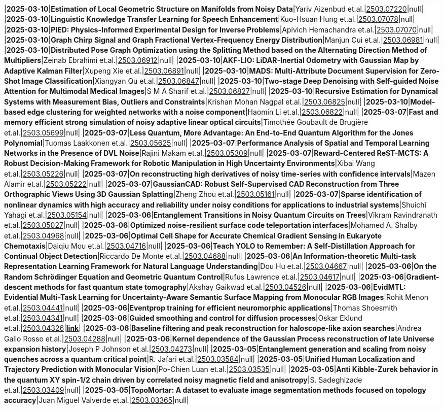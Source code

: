 |**2025-03-10**|**Estimation of Local Geometric Structure on Manifolds from Noisy Data**|Yariv Aizenbud et.al.|[2503.07220](http://arxiv.org/abs/2503.07220)|null|
|**2025-03-10**|**Linguistic Knowledge Transfer Learning for Speech Enhancement**|Kuo-Hsuan Hung et.al.|[2503.07078](http://arxiv.org/abs/2503.07078)|null|
|**2025-03-10**|**PIED: Physics-Informed Experimental Design for Inverse Problems**|Apivich Hemachandra et.al.|[2503.07070](http://arxiv.org/abs/2503.07070)|null|
|**2025-03-10**|**Graph Chirp Signal and Graph Fractional Vertex-Frequency Energy Distribution**|Manjun Cui et.al.|[2503.06981](http://arxiv.org/abs/2503.06981)|null|
|**2025-03-10**|**Distributed Pose Graph Optimization using the Splitting Method based on the Alternating Direction Method of Multipliers**|Zeinab Ebrahimi et.al.|[2503.06912](http://arxiv.org/abs/2503.06912)|null|
|**2025-03-10**|**AKF-LIO: LiDAR-Inertial Odometry with Gaussian Map by Adaptive Kalman Filter**|Xupeng Xie et.al.|[2503.06891](http://arxiv.org/abs/2503.06891)|null|
|**2025-03-10**|**MADS: Multi-Attribute Document Supervision for Zero-Shot Image Classification**|Xiangyan Qu et.al.|[2503.06847](http://arxiv.org/abs/2503.06847)|null|
|**2025-03-10**|**Two-stage Deep Denoising with Self-guided Noise Attention for Multimodal Medical Images**|S M A Sharif et.al.|[2503.06827](http://arxiv.org/abs/2503.06827)|null|
|**2025-03-10**|**Recursive Estimation for Dynamical Systems with Measurement Bias, Outliers and Constraints**|Krishan Mohan Nagpal et.al.|[2503.06825](http://arxiv.org/abs/2503.06825)|null|
|**2025-03-10**|**Model-based edge clustering for weighted networks with a noise component**|Haomin Li et.al.|[2503.06822](http://arxiv.org/abs/2503.06822)|null|
|**2025-03-07**|**Fast and memory efficient strong simulation of noisy adaptive linear optical circuits**|Timothée Goubault de Brugière et.al.|[2503.05699](http://arxiv.org/abs/2503.05699)|null|
|**2025-03-07**|**Less Quantum, More Advantage: An End-to-End Quantum Algorithm for the Jones Polynomial**|Tuomas Laakkonen et.al.|[2503.05625](http://arxiv.org/abs/2503.05625)|null|
|**2025-03-07**|**Performance Analysis of Spatial and Temporal Learning Networks in the Presence of DVL Noise**|Rajini Makam et.al.|[2503.05309](http://arxiv.org/abs/2503.05309)|null|
|**2025-03-07**|**Reward-Centered ReST-MCTS: A Robust Decision-Making Framework for Robotic Manipulation in High Uncertainty Environments**|Xibai Wang et.al.|[2503.05226](http://arxiv.org/abs/2503.05226)|null|
|**2025-03-07**|**On reconstructing high derivatives of noisy time-series with confidence intervals**|Mazen Alamir et.al.|[2503.05222](http://arxiv.org/abs/2503.05222)|null|
|**2025-03-07**|**GaussianCAD: Robust Self-Supervised CAD Reconstruction from Three Orthographic Views Using 3D Gaussian Splatting**|Zheng Zhou et.al.|[2503.05161](http://arxiv.org/abs/2503.05161)|null|
|**2025-03-07**|**Sparse identification of nonlinear dynamics with high accuracy and reliability under noisy conditions for applications to industrial systems**|Shuichi Yahagi et.al.|[2503.05154](http://arxiv.org/abs/2503.05154)|null|
|**2025-03-06**|**Entanglement Transitions in Noisy Quantum Circuits on Trees**|Vikram Ravindranath et.al.|[2503.05027](http://arxiv.org/abs/2503.05027)|null|
|**2025-03-06**|**Optimized noise-resilient surface code teleportation interfaces**|Mohamed A. Shalby et.al.|[2503.04968](http://arxiv.org/abs/2503.04968)|null|
|**2025-03-06**|**Optimal Cell Shape for Accurate Chemical Gradient Sensing in Eukaryote Chemotaxis**|Daiqiu Mou et.al.|[2503.04716](http://arxiv.org/abs/2503.04716)|null|
|**2025-03-06**|**Teach YOLO to Remember: A Self-Distillation Approach for Continual Object Detection**|Riccardo De Monte et.al.|[2503.04688](http://arxiv.org/abs/2503.04688)|null|
|**2025-03-06**|**An Information-theoretic Multi-task Representation Learning Framework for Natural Language Understanding**|Dou Hu et.al.|[2503.04667](http://arxiv.org/abs/2503.04667)|null|
|**2025-03-06**|**On the Random Schrödinger Equation and Geometric Quantum Control**|Rufus Lawrence et.al.|[2503.04617](http://arxiv.org/abs/2503.04617)|null|
|**2025-03-06**|**Gradient-descent methods for fast quantum state tomography**|Akshay Gaikwad et.al.|[2503.04526](http://arxiv.org/abs/2503.04526)|null|
|**2025-03-06**|**EvidMTL: Evidential Multi-Task Learning for Uncertainty-Aware Semantic Surface Mapping from Monocular RGB Images**|Rohit Menon et.al.|[2503.04441](http://arxiv.org/abs/2503.04441)|null|
|**2025-03-06**|**Eventprop training for efficient neuromorphic applications**|Thomas Shoesmith et.al.|[2503.04341](http://arxiv.org/abs/2503.04341)|null|
|**2025-03-06**|**Guided smoothing and control for diffusion processes**|Oskar Eklund et.al.|[2503.04326](http://arxiv.org/abs/2503.04326)|**[link](https://github.com/mschauer/GuiSDE.jl)**|
|**2025-03-06**|**Baseline filtering and peak reconstruction for haloscope-like axion searches**|Andrea Gallo Rosso et.al.|[2503.04288](http://arxiv.org/abs/2503.04288)|null|
|**2025-03-06**|**Kernel dependence of the Gaussian Process reconstruction of late Universe expansion history**|Joseph P Johnson et.al.|[2503.04273](http://arxiv.org/abs/2503.04273)|null|
|**2025-03-05**|**Entanglement generation and scaling from noisy quenches across a quantum critical point**|R. Jafari et.al.|[2503.03584](http://arxiv.org/abs/2503.03584)|null|
|**2025-03-05**|**Unified Human Localization and Trajectory Prediction with Monocular Vision**|Po-Chien Luan et.al.|[2503.03535](http://arxiv.org/abs/2503.03535)|null|
|**2025-03-05**|**Anti Kibble-Zurek behavior in the quantum XY spin-1/2 chain driven by correlated noisy magnetic field and anisotropy**|S. Sadeghizade et.al.|[2503.03409](http://arxiv.org/abs/2503.03409)|null|
|**2025-03-05**|**TopoMortar: A dataset to evaluate image segmentation methods focused on topology accuracy**|Juan Miguel Valverde et.al.|[2503.03365](http://arxiv.org/abs/2503.03365)|null|